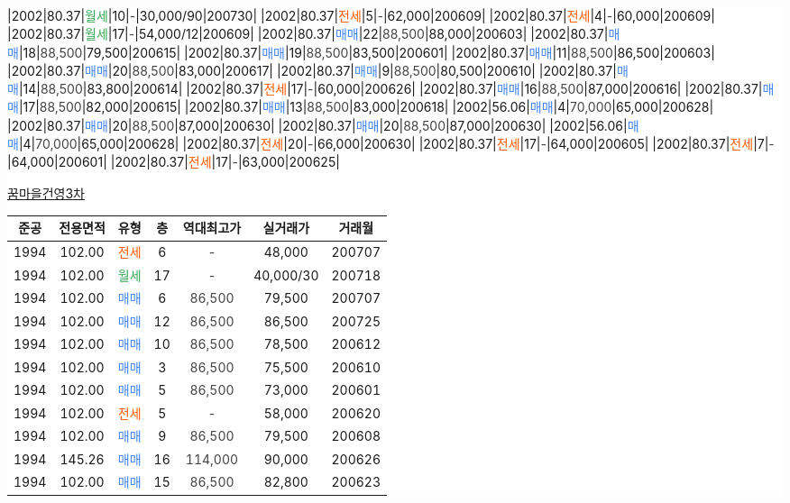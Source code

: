 |2002|80.37|<span style="color:#34a853">월세</span>|10|<span style="color:#444444">-</span>|30,000/90|200730|
|2002|80.37|<span style="color:#ff5a00">전세</span>|5|<span style="color:#444444">-</span>|62,000|200609|
|2002|80.37|<span style="color:#ff5a00">전세</span>|4|<span style="color:#444444">-</span>|60,000|200609|
|2002|80.37|<span style="color:#34a853">월세</span>|17|<span style="color:#444444">-</span>|54,000/12|200609|
|2002|80.37|<span style="color:#4285f3">매매</span>|22|<span style="color:#444444">88,500</span>|88,000|200603|
|2002|80.37|<span style="color:#4285f3">매매</span>|18|<span style="color:#444444">88,500</span>|79,500|200615|
|2002|80.37|<span style="color:#4285f3">매매</span>|19|<span style="color:#444444">88,500</span>|83,500|200601|
|2002|80.37|<span style="color:#4285f3">매매</span>|11|<span style="color:#444444">88,500</span>|86,500|200603|
|2002|80.37|<span style="color:#4285f3">매매</span>|20|<span style="color:#444444">88,500</span>|83,000|200617|
|2002|80.37|<span style="color:#4285f3">매매</span>|9|<span style="color:#444444">88,500</span>|80,500|200610|
|2002|80.37|<span style="color:#4285f3">매매</span>|14|<span style="color:#444444">88,500</span>|83,800|200614|
|2002|80.37|<span style="color:#ff5a00">전세</span>|17|<span style="color:#444444">-</span>|60,000|200626|
|2002|80.37|<span style="color:#4285f3">매매</span>|16|<span style="color:#444444">88,500</span>|87,000|200616|
|2002|80.37|<span style="color:#4285f3">매매</span>|17|<span style="color:#444444">88,500</span>|82,000|200615|
|2002|80.37|<span style="color:#4285f3">매매</span>|13|<span style="color:#444444">88,500</span>|83,000|200618|
|2002|56.06|<span style="color:#4285f3">매매</span>|4|<span style="color:#444444">70,000</span>|65,000|200628|
|2002|80.37|<span style="color:#4285f3">매매</span>|20|<span style="color:#444444">88,500</span>|87,000|200630|
|2002|80.37|<span style="color:#4285f3">매매</span>|20|<span style="color:#444444">88,500</span>|87,000|200630|
|2002|56.06|<span style="color:#4285f3">매매</span>|4|<span style="color:#444444">70,000</span>|65,000|200628|
|2002|80.37|<span style="color:#ff5a00">전세</span>|20|<span style="color:#444444">-</span>|66,000|200630|
|2002|80.37|<span style="color:#ff5a00">전세</span>|17|<span style="color:#444444">-</span>|64,000|200605|
|2002|80.37|<span style="color:#ff5a00">전세</span>|7|<span style="color:#444444">-</span>|64,000|200601|
|2002|80.37|<span style="color:#ff5a00">전세</span>|17|<span style="color:#444444">-</span>|63,000|200625|

[꿈마을건영3차](https://search.naver.com/search.naver?query=%EA%B2%BD%EA%B8%B0%EB%8F%84+%EC%95%88%EC%96%91%EC%8B%9C+%EB%8F%99%EC%95%88%EA%B5%AC+%ED%8F%89%EC%B4%8C%EB%8F%99+%EA%BF%88%EB%A7%88%EC%9D%84%EA%B1%B4%EC%98%813%EC%B0%A8)

|준공|전용면적|유형|층|역대최고가|실거래가|거래월|
|:---:|:---:|:---:|:---:|:---:|:---:|:---:|
|1994|102.00|<span style="color:#ff5a00">전세</span>|6|<span style="color:#444444">-</span>|48,000|200707|
|1994|102.00|<span style="color:#34a853">월세</span>|17|<span style="color:#444444">-</span>|40,000/30|200718|
|1994|102.00|<span style="color:#4285f3">매매</span>|6|<span style="color:#444444">86,500</span>|79,500|200707|
|1994|102.00|<span style="color:#4285f3">매매</span>|12|<span style="color:#444444">86,500</span>|86,500|200725|
|1994|102.00|<span style="color:#4285f3">매매</span>|10|<span style="color:#444444">86,500</span>|78,500|200612|
|1994|102.00|<span style="color:#4285f3">매매</span>|3|<span style="color:#444444">86,500</span>|75,500|200610|
|1994|102.00|<span style="color:#4285f3">매매</span>|5|<span style="color:#444444">86,500</span>|73,000|200601|
|1994|102.00|<span style="color:#ff5a00">전세</span>|5|<span style="color:#444444">-</span>|58,000|200620|
|1994|102.00|<span style="color:#4285f3">매매</span>|9|<span style="color:#444444">86,500</span>|79,500|200608|
|1994|145.26|<span style="color:#4285f3">매매</span>|16|<span style="color:#444444">114,000</span>|90,000|200626|
|1994|102.00|<span style="color:#4285f3">매매</span>|15|<span style="color:#444444">86,500</span>|82,800|200623|